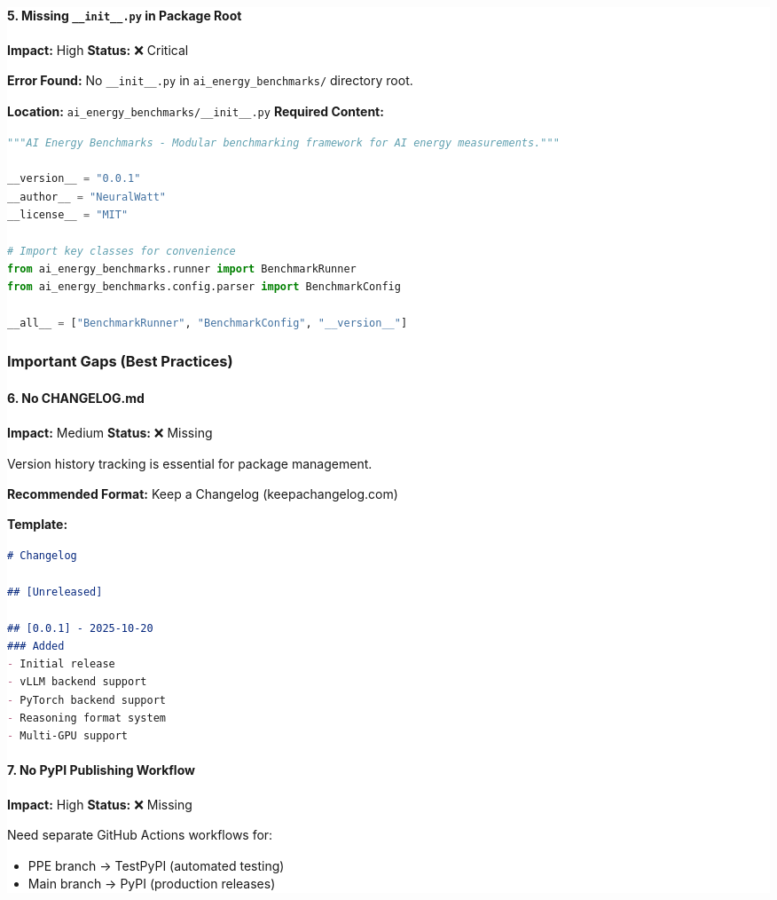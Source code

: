 #### 5. Missing `__init__.py` in Package Root
**Impact:** High
**Status:** ❌ Critical

**Error Found:** No `__init__.py` in `ai_energy_benchmarks/` directory root.

**Location:** `ai_energy_benchmarks/__init__.py`
**Required Content:**
```python
"""AI Energy Benchmarks - Modular benchmarking framework for AI energy measurements."""

__version__ = "0.0.1"
__author__ = "NeuralWatt"
__license__ = "MIT"

# Import key classes for convenience
from ai_energy_benchmarks.runner import BenchmarkRunner
from ai_energy_benchmarks.config.parser import BenchmarkConfig

__all__ = ["BenchmarkRunner", "BenchmarkConfig", "__version__"]
```

### Important Gaps (Best Practices)

#### 6. No CHANGELOG.md
**Impact:** Medium
**Status:** ❌ Missing

Version history tracking is essential for package management.

**Recommended Format:** Keep a Changelog (keepachangelog.com)

**Template:**
```markdown
# Changelog

## [Unreleased]

## [0.0.1] - 2025-10-20
### Added
- Initial release
- vLLM backend support
- PyTorch backend support
- Reasoning format system
- Multi-GPU support
```

#### 7. No PyPI Publishing Workflow
**Impact:** High
**Status:** ❌ Missing

Need separate GitHub Actions workflows for:
- PPE branch → TestPyPI (automated testing)
- Main branch → PyPI (production releases)
